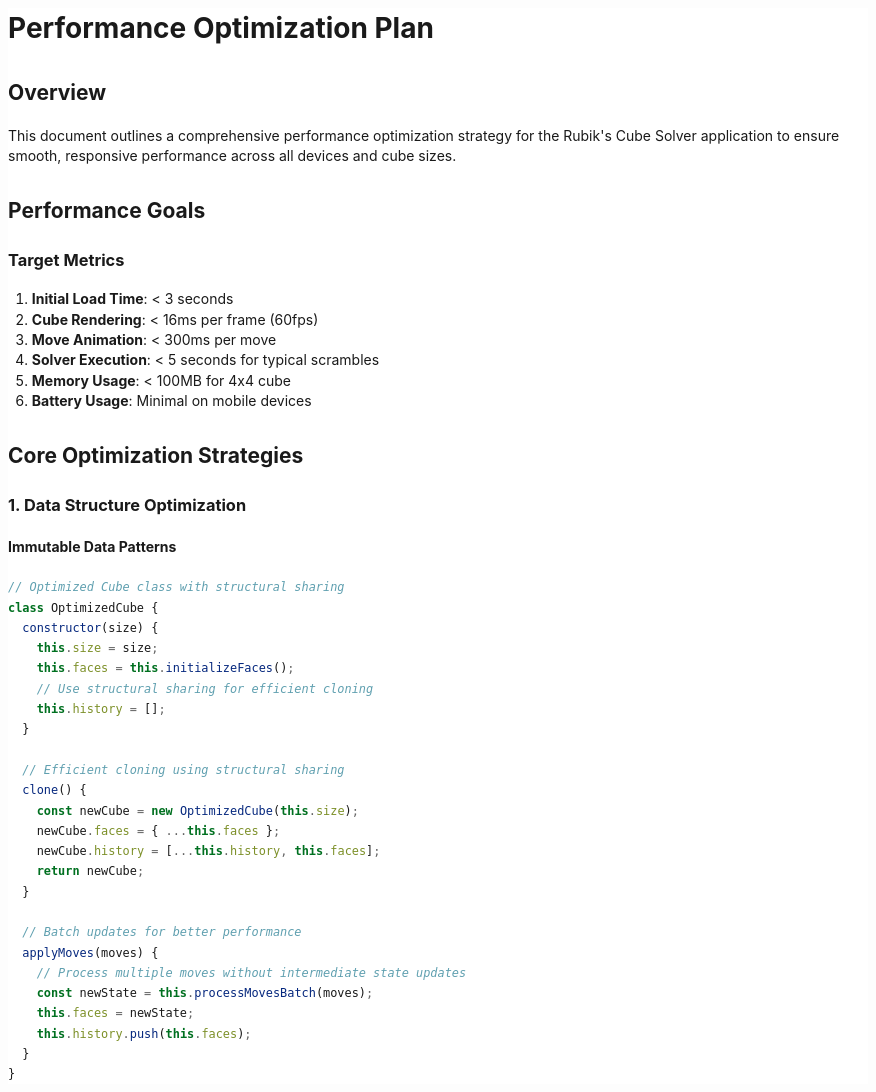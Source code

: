 # Performance Optimization Plan

## Overview
This document outlines a comprehensive performance optimization strategy for the Rubik's Cube Solver application to ensure smooth, responsive performance across all devices and cube sizes.

## Performance Goals

### Target Metrics
1. **Initial Load Time**: < 3 seconds
2. **Cube Rendering**: < 16ms per frame (60fps)
3. **Move Animation**: < 300ms per move
4. **Solver Execution**: < 5 seconds for typical scrambles
5. **Memory Usage**: < 100MB for 4x4 cube
6. **Battery Usage**: Minimal on mobile devices

## Core Optimization Strategies

### 1. Data Structure Optimization

#### Immutable Data Patterns
```javascript
// Optimized Cube class with structural sharing
class OptimizedCube {
  constructor(size) {
    this.size = size;
    this.faces = this.initializeFaces();
    // Use structural sharing for efficient cloning
    this.history = [];
  }
  
  // Efficient cloning using structural sharing
  clone() {
    const newCube = new OptimizedCube(this.size);
    newCube.faces = { ...this.faces };
    newCube.history = [...this.history, this.faces];
    return newCube;
  }
  
  // Batch updates for better performance
  applyMoves(moves) {
    // Process multiple moves without intermediate state updates
    const newState = this.processMovesBatch(moves);
    this.faces = newState;
    this.history.push(this.faces);
  }
}
```
